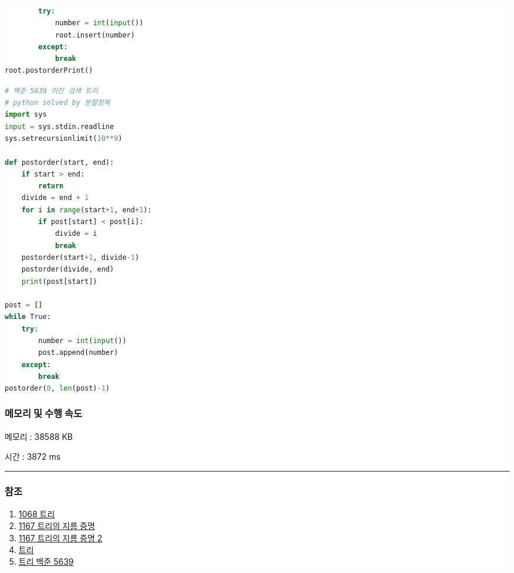 ```python
        try:
            number = int(input())
            root.insert(number)
        except:
            break
root.postorderPrint()
```

```python
# 백준 5639 이진 검색 트리
# python solved by 분할정복
import sys
input = sys.stdin.readline
sys.setrecursionlimit(10**9)

def postorder(start, end):
    if start > end:
        return
    divide = end + 1
    for i in range(start+1, end+1):
        if post[start] < post[i]:
            divide = i
            break
    postorder(start+1, divide-1)
    postorder(divide, end)
    print(post[start])

post = []
while True:
    try: 
        number = int(input())
        post.append(number)
    except:
        break
postorder(0, len(post)-1)
```

### 메모리 및 수행 속도

메모리 : 38588 KB <br>

시간 : 3872 ms <br>



---

### 참조

1. [1068 트리](https://alpyrithm.tistory.com/82)
2. [1167 트리의 지름 증명](https://xkdlaldfjtnl.tistory.com/43)
3. [1167 트리의 지름 증명 2](https://beenpow.github.io/sweab/boj/백준/2020/03/08/BOJ-1967/)
4. [트리](https://velog.io/@ash3767/python-Data-Structure)
5. [트리 백준 5639](https://developmentdiary.tistory.com/442)

